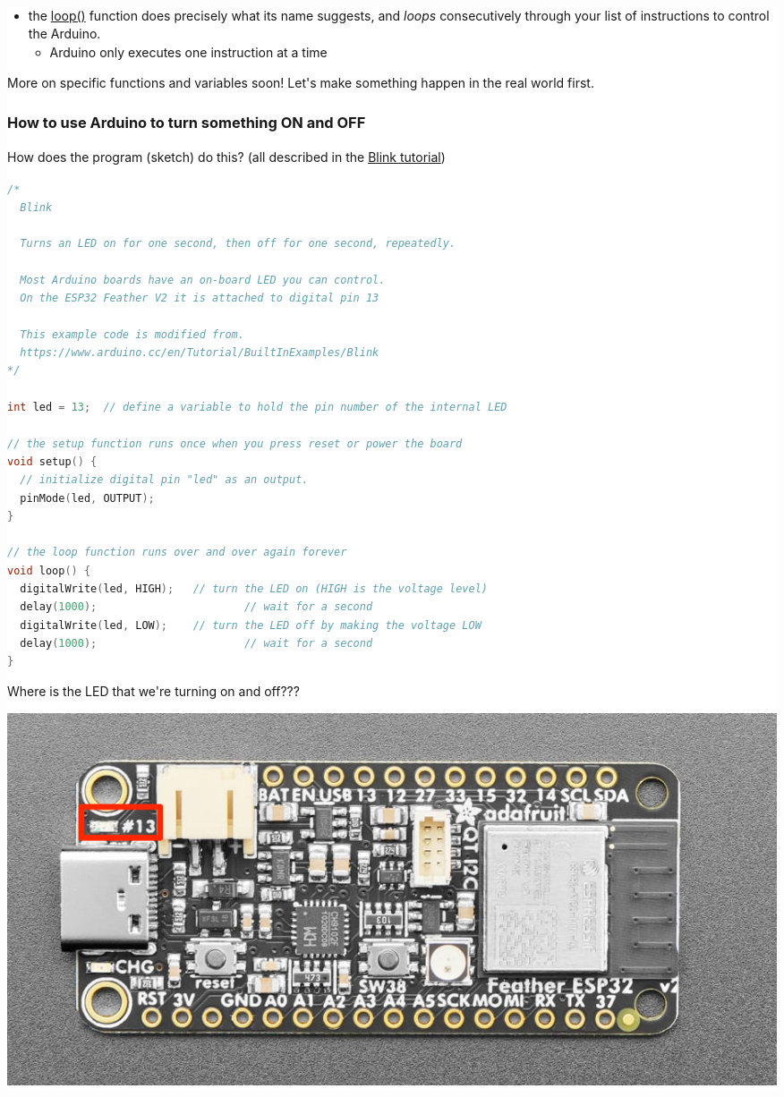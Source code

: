 - the [loop()](https://www.arduino.cc/reference/en/language/structure/sketch/loop/) function does precisely what its name suggests, and _loops_ consecutively through your list of instructions to control the Arduino.
  - Arduino only executes one instruction at a time


More on specific functions and variables soon! Let's make something happen in the real world first.


### How to use Arduino to turn something ON and OFF
How does the program (sketch) do this? (all described in the [Blink tutorial](http://arduino.cc/en/Tutorial/Blink))
```cpp
/*
  Blink

  Turns an LED on for one second, then off for one second, repeatedly.

  Most Arduino boards have an on-board LED you can control.
  On the ESP32 Feather V2 it is attached to digital pin 13

  This example code is modified from.
  https://www.arduino.cc/en/Tutorial/BuiltInExamples/Blink
*/

int led = 13;  // define a variable to hold the pin number of the internal LED

// the setup function runs once when you press reset or power the board
void setup() {
  // initialize digital pin "led" as an output.
  pinMode(led, OUTPUT);
}

// the loop function runs over and over again forever
void loop() {
  digitalWrite(led, HIGH);   // turn the LED on (HIGH is the voltage level)
  delay(1000);                       // wait for a second
  digitalWrite(led, LOW);    // turn the LED off by making the voltage LOW
  delay(1000);                       // wait for a second
}
```
Where is the LED that we're turning on and off???

![feather v2 builtin LED](/images/ESP32V2_internalLED.png)